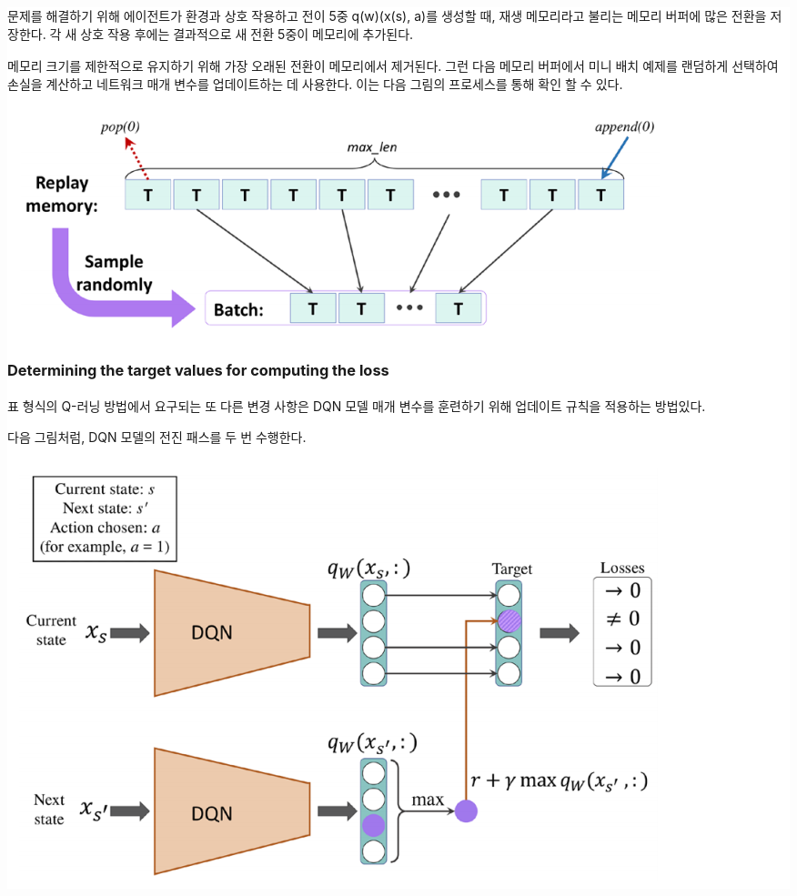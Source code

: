   

문제를 해결하기 위해 에이전트가 환경과 상호 작용하고 전이 5중 q(w)(x(s), a)를 생성할 때, 재생 메모리라고 불리는 메모리 버퍼에 많은 전환을 저장한다. 각 새 상호 작용 후에는 결과적으로 새 전환 5중이 메모리에 추가된다.

메모리 크기를 제한적으로 유지하기 위해 가장 오래된 전환이 메모리에서 제거된다. 그런 다음 메모리 버퍼에서 미니 배치 예제를 랜덤하게 선택하여 손실을 계산하고 네트워크 매개 변수를 업데이트하는 데 사용한다. 이는 다음 그림의 프로세스를 통해 확인 할 수 있다.



![그림](/image/image-20221204173516196.png)





### Determining the target values for computing the loss

표 형식의 Q-러닝 방법에서 요구되는 또 다른 변경 사항은 DQN 모델 매개 변수를 훈련하기 위해 업데이트 규칙을 적용하는 방법있다. 

다음 그림처럼, DQN 모델의 전진 패스를 두 번 수행한다. 



![그림](/image/image-20221204173538755.png)
